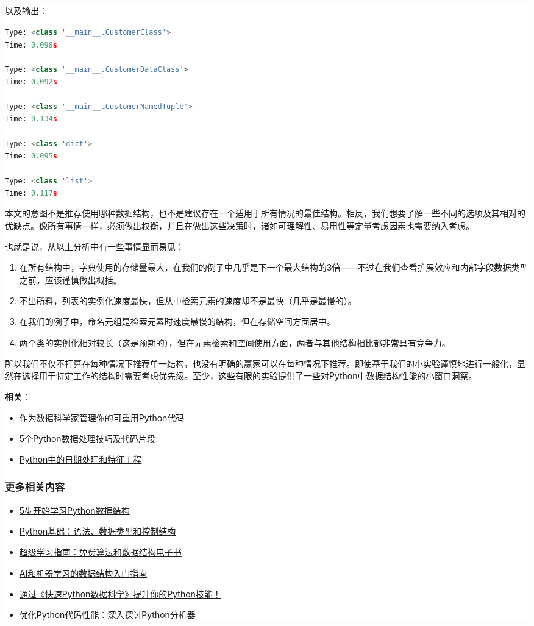以及输出：

```py
Type: <class '__main__.CustomerClass'>
Time: 0.098s

Type: <class '__main__.CustomerDataClass'>
Time: 0.092s

Type: <class '__main__.CustomerNamedTuple'>
Time: 0.134s

Type: <class 'dict'>
Time: 0.095s

Type: <class 'list'>
Time: 0.117s

```

本文的意图不是推荐使用哪种数据结构，也不是建议存在一个适用于所有情况的最佳结构。相反，我们想要了解一些不同的选项及其相对的优缺点。像所有事情一样，必须做出权衡，并且在做出这些决策时，诸如可理解性、易用性等定量考虑因素也需要纳入考虑。

也就是说，从以上分析中有一些事情显而易见：

1.  在所有结构中，字典使用的存储量最大，在我们的例子中几乎是下一个最大结构的3倍——不过在我们查看扩展效应和内部字段数据类型之前，应该谨慎做出概括。

1.  不出所料，列表的实例化速度最快，但从中检索元素的速度却不是最快（几乎是最慢的）。

1.  在我们的例子中，命名元组是检索元素时速度最慢的结构，但在存储空间方面居中。

1.  两个类的实例化相对较长（这是预期的），但在元素检索和空间使用方面，两者与其他结构相比都非常具有竞争力。

所以我们不仅不打算在每种情况下推荐单一结构，也没有明确的赢家可以在每种情况下推荐。即使基于我们的小实验谨慎地进行一般化，显然在选择用于特定工作的结构时需要考虑优先级。至少，这些有限的实验提供了一些对Python中数据结构性能的小窗口洞察。

**相关**：

+   [作为数据科学家管理你的可重用Python代码](/2021/06/managing-reusable-python-code-data-scientist.html)

+   [5个Python数据处理技巧及代码片段](/2021/07/python-tips-snippets-data-processing.html)

+   [Python中的日期处理和特征工程](/2021/07/date-pre-processing-feature-engineering-python.html)

### 更多相关内容

+   [5步开始学习Python数据结构](https://www.kdnuggets.com/5-steps-getting-started-python-data-structures)

+   [Python基础：语法、数据类型和控制结构](https://www.kdnuggets.com/python-basics-syntax-data-types-and-control-structures)

+   [超级学习指南：免费算法和数据结构电子书](https://www.kdnuggets.com/2022/06/super-study-guide-free-algorithms-data-structures-ebook.html)

+   [AI和机器学习的数据结构入门指南](https://www.kdnuggets.com/guide-data-structures-ai-and-machine-learning)

+   [通过《快速Python数据科学》提升你的Python技能！](https://www.kdnuggets.com/2022/06/manning-step-python-game-fast-python-data-science.html)

+   [优化Python代码性能：深入探讨Python分析器](https://www.kdnuggets.com/2023/02/optimizing-python-code-performance-deep-dive-python-profilers.html)
